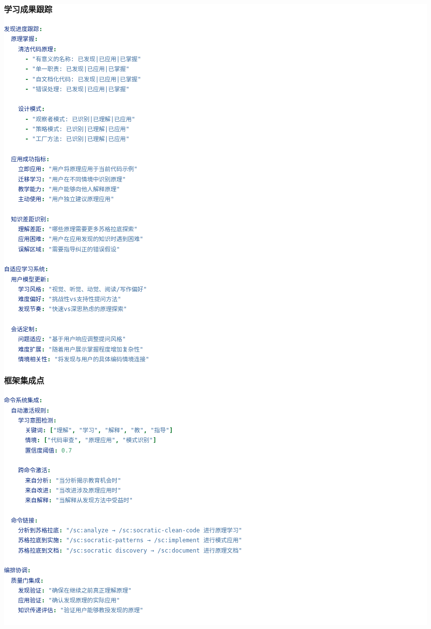 ### 学习成果跟踪
```yaml
发现进度跟踪:
  原理掌握:
    清洁代码原理:
      - "有意义的名称: 已发现|已应用|已掌握"
      - "单一职责: 已发现|已应用|已掌握" 
      - "自文档化代码: 已发现|已应用|已掌握"
      - "错误处理: 已发现|已应用|已掌握"
    
    设计模式:
      - "观察者模式: 已识别|已理解|已应用"
      - "策略模式: 已识别|已理解|已应用"
      - "工厂方法: 已识别|已理解|已应用"

  应用成功指标:
    立即应用: "用户将原理应用于当前代码示例"
    迁移学习: "用户在不同情境中识别原理"
    教学能力: "用户能够向他人解释原理"
    主动使用: "用户独立建议原理应用"

  知识差距识别:
    理解差距: "哪些原理需要更多苏格拉底探索"
    应用困难: "用户在应用发现的知识时遇到困难"
    误解区域: "需要指导纠正的错误假设"

自适应学习系统:
  用户模型更新:
    学习风格: "视觉、听觉、动觉、阅读/写作偏好"
    难度偏好: "挑战性vs支持性提问方法"
    发现节奏: "快速vs深思熟虑的原理探索"
  
  会话定制:
    问题适应: "基于用户响应调整提问风格"
    难度扩展: "随着用户展示掌握程度增加复杂性"
    情境相关性: "将发现与用户的具体编码情境连接"
```

### 框架集成点
```yaml
命令系统集成:
  自动激活规则:
    学习意图检测:
      关键词: ["理解", "学习", "解释", "教", "指导"]
      情境: ["代码审查", "原理应用", "模式识别"]
      置信度阈值: 0.7
    
    跨命令激活:
      来自分析: "当分析揭示教育机会时"
      来自改进: "当改进涉及原理应用时"
      来自解释: "当解释从发现方法中受益时"

  命令链接:
    分析到苏格拉底: "/sc:analyze → /sc:socratic-clean-code 进行原理学习"
    苏格拉底到实施: "/sc:socratic-patterns → /sc:implement 进行模式应用"
    苏格拉底到文档: "/sc:socratic discovery → /sc:document 进行原理文档"

编排协调:
  质量门集成:
    发现验证: "确保在继续之前真正理解原理"
    应用验证: "确认发现原理的实际应用"
    知识传递评估: "验证用户能够教授发现的原理"
  
```